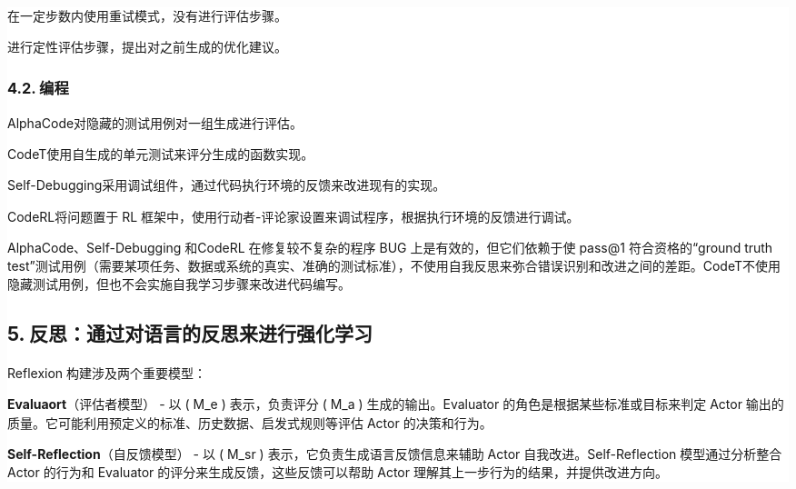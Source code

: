 在一定步数内使用重试模式，没有进行评估步骤。

进行定性评估步骤，提出对之前生成的优化建议。

### 4.2. 编程

AlphaCode对隐藏的测试用例对一组生成进行评估。

CodeT使用自生成的单元测试来评分生成的函数实现。

Self-Debugging采用调试组件，通过代码执行环境的反馈来改进现有的实现。

CodeRL将问题置于 RL 框架中，使用行动者-评论家设置来调试程序，根据执行环境的反馈进行调试。

AlphaCode、Self-Debugging 和CodeRL 在修复较不复杂的程序 BUG 上是有效的，但它们依赖于使 pass@1 符合资格的“ground truth test”测试用例（需要某项任务、数据或系统的真实、准确的测试标准），不使用自我反思来弥合错误识别和改进之间的差距。CodeT不使用隐藏测试用例，但也不会实施自我学习步骤来改进代码编写。

## 5. 反思：通过对语言的反思来进行强化学习

 Reflexion 构建涉及两个重要模型：
 
**Evaluaort**（评估者模型） - 以 ( M_e ) 表示，负责评分 ( M_a ) 生成的输出。Evaluator 的角色是根据某些标准或目标来判定 Actor 输出的质量。它可能利用预定义的标准、历史数据、启发式规则等评估 Actor 的决策和行为。

**Self-Reflection**（自反馈模型） - 以 ( M_sr ) 表示，它负责生成语言反馈信息来辅助 Actor 自我改进。Self-Reflection 模型通过分析整合 Actor 的行为和 Evaluator 的评分来生成反馈，这些反馈可以帮助 Actor 理解其上一步行为的结果，并提供改进方向。
